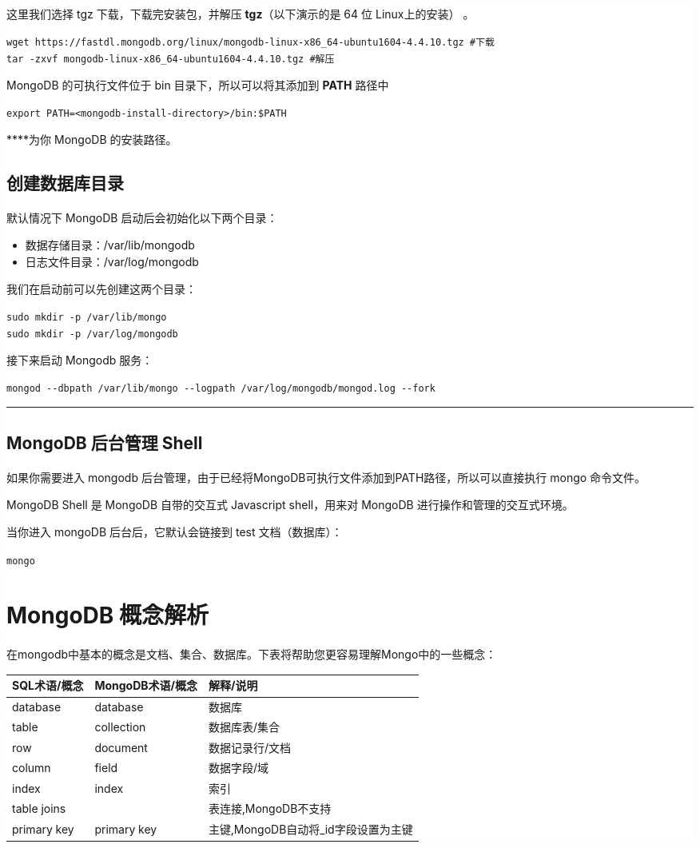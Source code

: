 

这里我们选择 tgz 下载，下载完安装包，并解压 **tgz**（以下演示的是 64 位 Linux上的安装） 。

```
wget https://fastdl.mongodb.org/linux/mongodb-linux-x86_64-ubuntu1604-4.4.10.tgz #下载
tar -zxvf mongodb-linux-x86_64-ubuntu1604-4.4.10.tgz #解压
```

MongoDB 的可执行文件位于 bin 目录下，所以可以将其添加到 **PATH** 路径中

```
export PATH=<mongodb-install-directory>/bin:$PATH
```

**<mongodb-install-directory>**为你 MongoDB 的安装路径。

## 创建数据库目录

默认情况下 MongoDB 启动后会初始化以下两个目录：

- 数据存储目录：/var/lib/mongodb
- 日志文件目录：/var/log/mongodb

我们在启动前可以先创建这两个目录：

```
sudo mkdir -p /var/lib/mongo
sudo mkdir -p /var/log/mongodb
```

接下来启动 Mongodb 服务：

```
mongod --dbpath /var/lib/mongo --logpath /var/log/mongodb/mongod.log --fork
```

---------------------------------------------------------

## MongoDB 后台管理 Shell

如果你需要进入 mongodb 后台管理，由于已经将MongoDB可执行文件添加到PATH路径，所以可以直接执行 mongo 命令文件。

MongoDB Shell 是 MongoDB 自带的交互式 Javascript shell，用来对 MongoDB 进行操作和管理的交互式环境。

当你进入 mongoDB 后台后，它默认会链接到 test 文档（数据库）：

`mongo`

# MongoDB 概念解析

在mongodb中基本的概念是文档、集合、数据库。下表将帮助您更容易理解Mongo中的一些概念：

| SQL术语/概念 | MongoDB术语/概念 | 解释/说明                           |
| :----------- | :--------------- | :---------------------------------- |
| database     | database         | 数据库                              |
| table        | collection       | 数据库表/集合                       |
| row          | document         | 数据记录行/文档                     |
| column       | field            | 数据字段/域                         |
| index        | index            | 索引                                |
| table joins  |                  | 表连接,MongoDB不支持                |
| primary key  | primary key      | 主键,MongoDB自动将_id字段设置为主键 |
